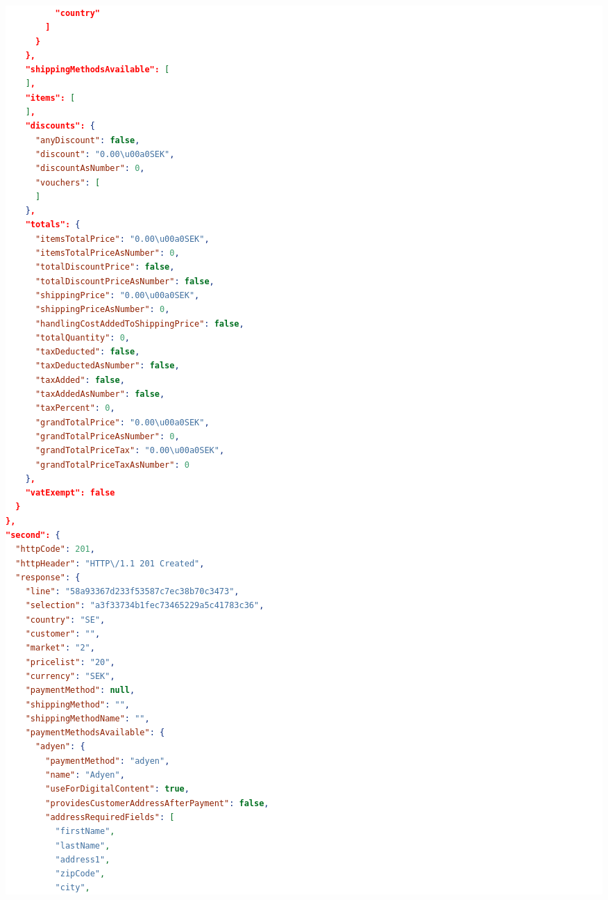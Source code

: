 ```json
          "country"
        ]
      }
    },
    "shippingMethodsAvailable": [
    ],
    "items": [
    ],
    "discounts": {
      "anyDiscount": false,
      "discount": "0.00\u00a0SEK",
      "discountAsNumber": 0,
      "vouchers": [
      ]
    },
    "totals": {
      "itemsTotalPrice": "0.00\u00a0SEK",
      "itemsTotalPriceAsNumber": 0,
      "totalDiscountPrice": false,
      "totalDiscountPriceAsNumber": false,
      "shippingPrice": "0.00\u00a0SEK",
      "shippingPriceAsNumber": 0,
      "handlingCostAddedToShippingPrice": false,
      "totalQuantity": 0,
      "taxDeducted": false,
      "taxDeductedAsNumber": false,
      "taxAdded": false,
      "taxAddedAsNumber": false,
      "taxPercent": 0,
      "grandTotalPrice": "0.00\u00a0SEK",
      "grandTotalPriceAsNumber": 0,
      "grandTotalPriceTax": "0.00\u00a0SEK",
      "grandTotalPriceTaxAsNumber": 0
    },
    "vatExempt": false
  }
},
"second": {
  "httpCode": 201,
  "httpHeader": "HTTP\/1.1 201 Created",
  "response": {
    "line": "58a93367d233f53587c7ec38b70c3473",
    "selection": "a3f33734b1fec73465229a5c41783c36",
    "country": "SE",
    "customer": "",
    "market": "2",
    "pricelist": "20",
    "currency": "SEK",
    "paymentMethod": null,
    "shippingMethod": "",
    "shippingMethodName": "",
    "paymentMethodsAvailable": {
      "adyen": {
        "paymentMethod": "adyen",
        "name": "Adyen",
        "useForDigitalContent": true,
        "providesCustomerAddressAfterPayment": false,
        "addressRequiredFields": [
          "firstName",
          "lastName",
          "address1",
          "zipCode",
          "city",
```